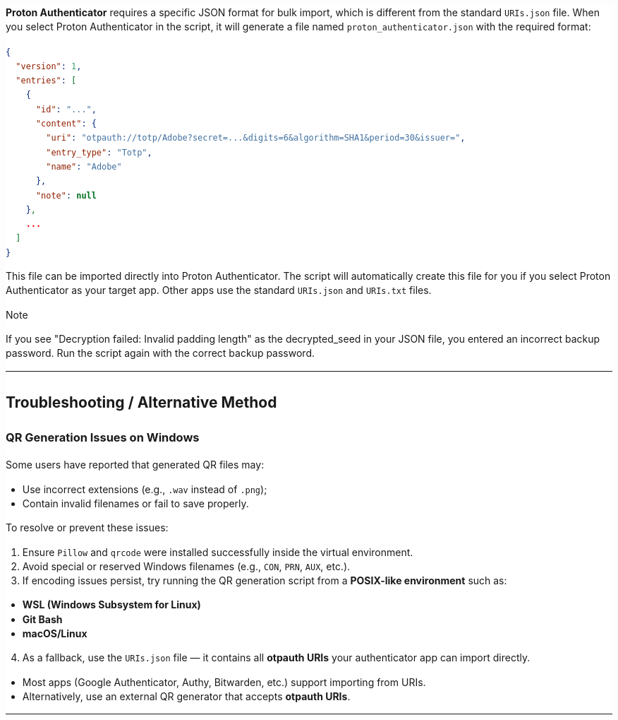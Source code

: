 **Proton Authenticator** requires a specific JSON format for bulk import, which is different from the standard `URIs.json` file. When you select Proton Authenticator in the script, it will generate a file named `proton_authenticator.json` with the required format:

```json
{
  "version": 1,
  "entries": [
    {
      "id": "...",
      "content": {
        "uri": "otpauth://totp/Adobe?secret=...&digits=6&algorithm=SHA1&period=30&issuer=",
        "entry_type": "Totp",
        "name": "Adobe"
      },
      "note": null
    },
    ...
  ]
}
```

This file can be imported directly into Proton Authenticator. The script will automatically create this file for you if you select Proton Authenticator as your target app. Other apps use the standard `URIs.json` and `URIs.txt` files.

> [!NOTE]
> If you see "Decryption failed: Invalid padding length" as the decrypted_seed in your JSON file, you entered an incorrect backup password. Run the script again with the correct backup password.

---

## Troubleshooting / Alternative Method

### QR Generation Issues on Windows

Some users have reported that generated QR files may:
- Use incorrect extensions (e.g., `.wav` instead of `.png`);
- Contain invalid filenames or fail to save properly.

To resolve or prevent these issues:

1. Ensure `Pillow` and `qrcode` were installed successfully inside the virtual environment.
2. Avoid special or reserved Windows filenames (e.g., `CON`, `PRN`, `AUX`, etc.).
3. If encoding issues persist, try running the QR generation script from a **POSIX-like environment** such as:
  - **WSL (Windows Subsystem for Linux)**
  - **Git Bash**
  - **macOS/Linux**
4. As a fallback, use the `URIs.json` file — it contains all **otpauth URIs** your authenticator app can import directly.
  - Most apps (Google Authenticator, Authy, Bitwarden, etc.) support importing from URIs.
  - Alternatively, use an external QR generator that accepts **otpauth URIs**.

---